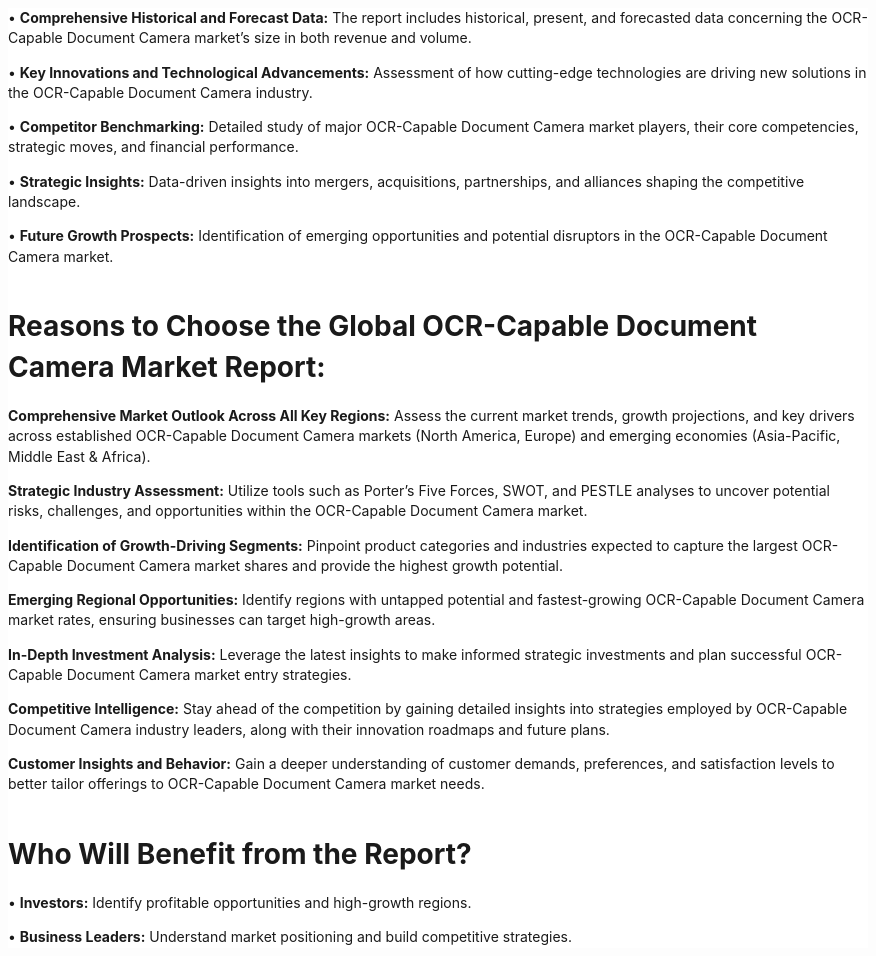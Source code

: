 • <strong>Comprehensive Historical and Forecast Data:</strong> The report includes historical, present, and forecasted data concerning the OCR-Capable Document Camera market’s size in both revenue and volume.

• <strong>Key Innovations and Technological Advancements:</strong> Assessment of how cutting-edge technologies are driving new solutions in the OCR-Capable Document Camera industry.

• <strong>Competitor Benchmarking:</strong> Detailed study of major OCR-Capable Document Camera market players, their core competencies, strategic moves, and financial performance.

• <strong>Strategic Insights:</strong> Data-driven insights into mergers, acquisitions, partnerships, and alliances shaping the competitive landscape.

• <strong>Future Growth Prospects:</strong> Identification of emerging opportunities and potential disruptors in the OCR-Capable Document Camera market.

# <strong>Reasons to Choose the Global OCR-Capable Document Camera Market Report:</strong>

<strong>Comprehensive Market Outlook Across All Key Regions:</strong>
Assess the current market trends, growth projections, and key drivers across established OCR-Capable Document Camera markets (North America, Europe) and emerging economies (Asia-Pacific, Middle East & Africa).

<strong>Strategic Industry Assessment:</strong>
Utilize tools such as Porter’s Five Forces, SWOT, and PESTLE analyses to uncover potential risks, challenges, and opportunities within the OCR-Capable Document Camera market.

<strong>Identification of Growth-Driving Segments:</strong>
Pinpoint product categories and industries expected to capture the largest OCR-Capable Document Camera market shares and provide the highest growth potential.

<strong>Emerging Regional Opportunities:</strong>
Identify regions with untapped potential and fastest-growing OCR-Capable Document Camera market rates, ensuring businesses can target high-growth areas.

<strong>In-Depth Investment Analysis:</strong>
Leverage the latest insights to make informed strategic investments and plan successful OCR-Capable Document Camera market entry strategies.

<strong>Competitive Intelligence:</strong>
Stay ahead of the competition by gaining detailed insights into strategies employed by OCR-Capable Document Camera industry leaders, along with their innovation roadmaps and future plans.

<strong>Customer Insights and Behavior:</strong>
Gain a deeper understanding of customer demands, preferences, and satisfaction levels to better tailor offerings to OCR-Capable Document Camera market needs.

# <strong>Who Will Benefit from the Report?</strong>

• <strong>Investors:</strong> Identify profitable opportunities and high-growth regions.

• <strong>Business Leaders:</strong> Understand market positioning and build competitive strategies.

